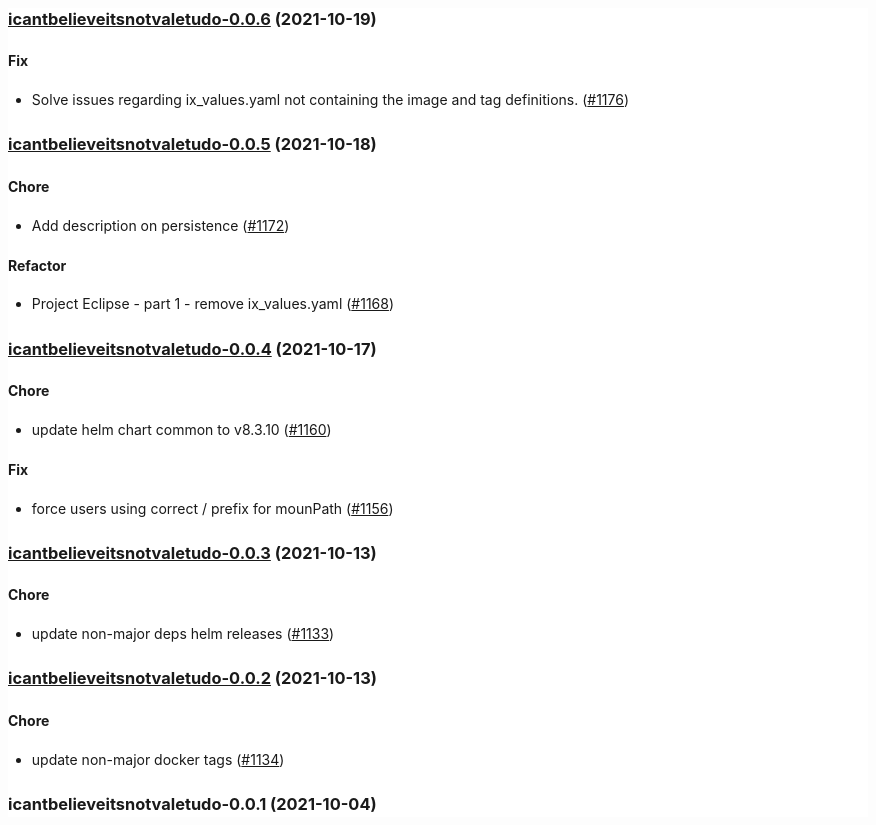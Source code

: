 
<a name="icantbelieveitsnotvaletudo-0.0.6"></a>
### [icantbelieveitsnotvaletudo-0.0.6](https://github.com/truecharts/apps/compare/icantbelieveitsnotvaletudo-0.0.5...icantbelieveitsnotvaletudo-0.0.6) (2021-10-19)

#### Fix

* Solve issues regarding ix_values.yaml not containing the image and tag definitions. ([#1176](https://github.com/truecharts/apps/issues/1176))



<a name="icantbelieveitsnotvaletudo-0.0.5"></a>
### [icantbelieveitsnotvaletudo-0.0.5](https://github.com/truecharts/apps/compare/icantbelieveitsnotvaletudo-0.0.4...icantbelieveitsnotvaletudo-0.0.5) (2021-10-18)

#### Chore

* Add description on persistence ([#1172](https://github.com/truecharts/apps/issues/1172))

#### Refactor

* Project Eclipse - part 1 - remove ix_values.yaml ([#1168](https://github.com/truecharts/apps/issues/1168))



<a name="icantbelieveitsnotvaletudo-0.0.4"></a>
### [icantbelieveitsnotvaletudo-0.0.4](https://github.com/truecharts/apps/compare/icantbelieveitsnotvaletudo-0.0.3...icantbelieveitsnotvaletudo-0.0.4) (2021-10-17)

#### Chore

* update helm chart common to v8.3.10 ([#1160](https://github.com/truecharts/apps/issues/1160))

#### Fix

* force users using correct / prefix for mounPath ([#1156](https://github.com/truecharts/apps/issues/1156))



<a name="icantbelieveitsnotvaletudo-0.0.3"></a>
### [icantbelieveitsnotvaletudo-0.0.3](https://github.com/truecharts/apps/compare/icantbelieveitsnotvaletudo-0.0.2...icantbelieveitsnotvaletudo-0.0.3) (2021-10-13)

#### Chore

* update non-major deps helm releases ([#1133](https://github.com/truecharts/apps/issues/1133))



<a name="icantbelieveitsnotvaletudo-0.0.2"></a>
### [icantbelieveitsnotvaletudo-0.0.2](https://github.com/truecharts/apps/compare/icantbelieveitsnotvaletudo-0.0.1...icantbelieveitsnotvaletudo-0.0.2) (2021-10-13)

#### Chore

* update non-major docker tags ([#1134](https://github.com/truecharts/apps/issues/1134))



<a name="icantbelieveitsnotvaletudo-0.0.1"></a>
### icantbelieveitsnotvaletudo-0.0.1 (2021-10-04)
